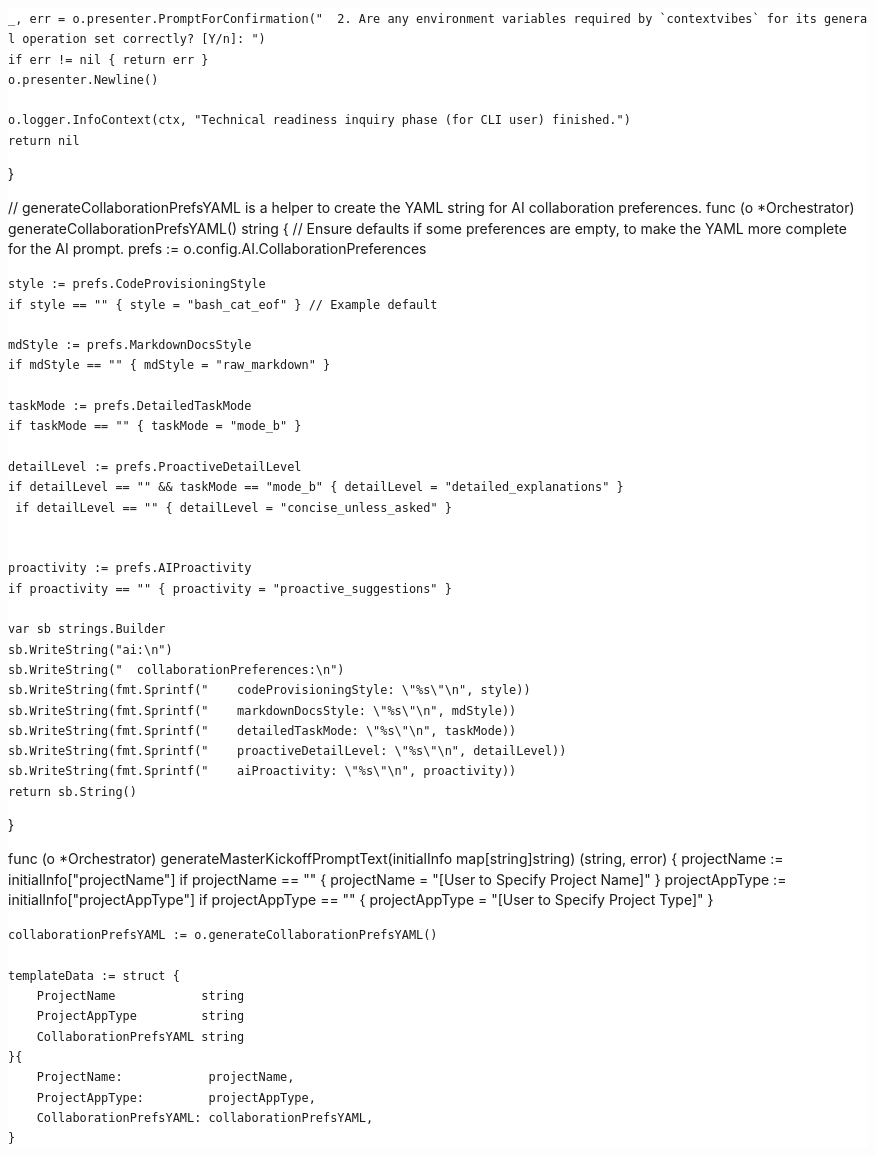 	_, err = o.presenter.PromptForConfirmation("  2. Are any environment variables required by `contextvibes` for its general operation set correctly? [Y/n]: ")
	if err != nil { return err }
	o.presenter.Newline()
	
	o.logger.InfoContext(ctx, "Technical readiness inquiry phase (for CLI user) finished.")
	return nil
}

// generateCollaborationPrefsYAML is a helper to create the YAML string for AI collaboration preferences.
func (o *Orchestrator) generateCollaborationPrefsYAML() string {
    // Ensure defaults if some preferences are empty, to make the YAML more complete for the AI prompt.
    prefs := o.config.AI.CollaborationPreferences
    
    style := prefs.CodeProvisioningStyle
    if style == "" { style = "bash_cat_eof" } // Example default
    
    mdStyle := prefs.MarkdownDocsStyle
    if mdStyle == "" { mdStyle = "raw_markdown" }

    taskMode := prefs.DetailedTaskMode
    if taskMode == "" { taskMode = "mode_b" }

    detailLevel := prefs.ProactiveDetailLevel
    if detailLevel == "" && taskMode == "mode_b" { detailLevel = "detailed_explanations" }
	 if detailLevel == "" { detailLevel = "concise_unless_asked" }


    proactivity := prefs.AIProactivity
    if proactivity == "" { proactivity = "proactive_suggestions" }

    var sb strings.Builder
    sb.WriteString("ai:\n")
    sb.WriteString("  collaborationPreferences:\n")
    sb.WriteString(fmt.Sprintf("    codeProvisioningStyle: \"%s\"\n", style))
    sb.WriteString(fmt.Sprintf("    markdownDocsStyle: \"%s\"\n", mdStyle))
    sb.WriteString(fmt.Sprintf("    detailedTaskMode: \"%s\"\n", taskMode))
    sb.WriteString(fmt.Sprintf("    proactiveDetailLevel: \"%s\"\n", detailLevel))
    sb.WriteString(fmt.Sprintf("    aiProactivity: \"%s\"\n", proactivity))
    return sb.String()
}

func (o *Orchestrator) generateMasterKickoffPromptText(initialInfo map[string]string) (string, error) {
	projectName := initialInfo["projectName"]
	if projectName == "" { projectName = "[User to Specify Project Name]" }
	projectAppType := initialInfo["projectAppType"]
	if projectAppType == "" { projectAppType = "[User to Specify Project Type]" }

	collaborationPrefsYAML := o.generateCollaborationPrefsYAML()

	templateData := struct {
		ProjectName            string
		ProjectAppType         string
		CollaborationPrefsYAML string
	}{
		ProjectName:            projectName,
		ProjectAppType:         projectAppType,
		CollaborationPrefsYAML: collaborationPrefsYAML,
	}


[0.0.5]: https://github.com/contextvibes/cli/.../compare/v0.0.4...v0.0.5 
[0.0.4]: https://github.com/contextvibes/cli/compare/v0.0.3...v0.0.4
[0.0.3]: https://github.com/contextvibes/cli/compare/v0.0.2...v0.0.3
[0.0.2]: https://github.com/contextvibes/cli/compare/v0.0.1...v0.0.2
[0.0.1]: https://github.com/contextvibes/cli/tag/v0.0.1